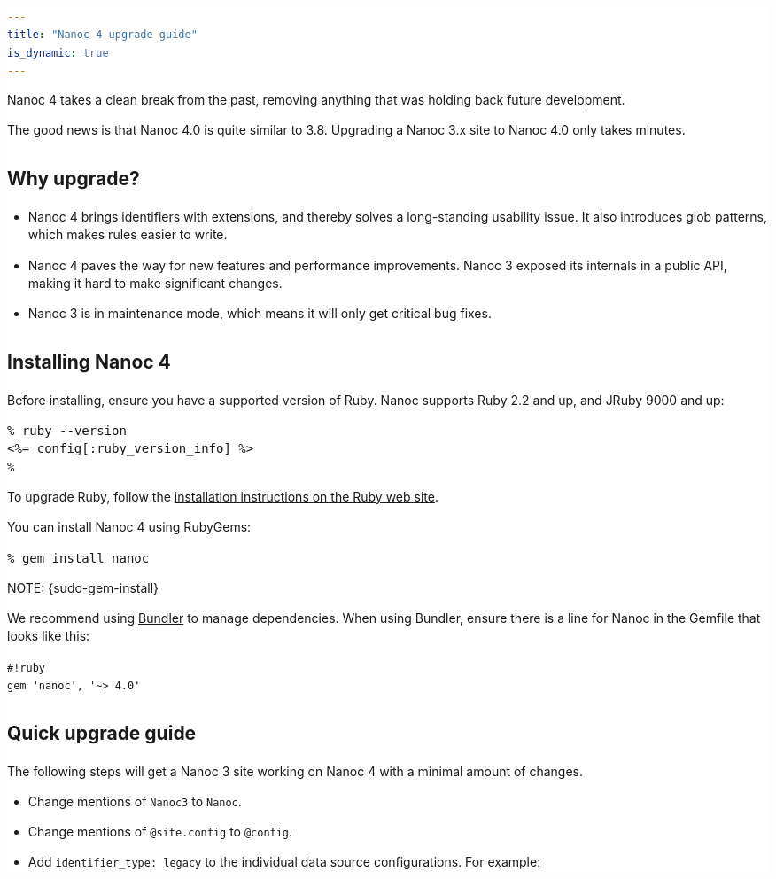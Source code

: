 ```yaml
---
title: "Nanoc 4 upgrade guide"
is_dynamic: true
---
```


Nanoc 4 takes a clean break from the past, removing anything that was holding back future development.

The good news is that Nanoc 4.0 is quite similar to 3.8. Upgrading a Nanoc 3.x site to Nanoc 4.0 only takes minutes.

## Why upgrade?

* Nanoc 4 brings identifiers with extensions, and thereby solves a long-standing usability issue. It also introduces glob patterns, which makes rules easier to write.

* Nanoc 4 paves the way for new features and performance improvements. Nanoc 3 exposed its internals in a public API, making it hard to make significant changes.

* Nanoc 3 is in maintenance mode, which means it will only get critical bug fixes.

## Installing Nanoc 4

Before installing, ensure you have a supported version of Ruby. Nanoc supports Ruby 2.2 and up, and JRuby 9000 and up:

<pre><span class="prompt">%</span> <kbd>ruby --version</kbd>
<%= config[:ruby_version_info] %>
<span class="prompt">%</span> </pre>

To upgrade Ruby, follow the [installation instructions on the Ruby web site](https://www.ruby-lang.org/en/documentation/installation/).

You can install Nanoc 4 using RubyGems:

<pre><span class="prompt">%</span> <kbd>gem install nanoc</kbd></pre>

NOTE: {sudo-gem-install}

We recommend using [Bundler](http://bundler.io/) to manage dependencies. When using Bundler, ensure there is a line for Nanoc in the <span class="filename">Gemfile</span> that looks like this:

    #!ruby
    gem 'nanoc', '~> 4.0'

## Quick upgrade guide

The following steps will get a Nanoc 3 site working on Nanoc 4 with a minimal amount of changes.

* Change mentions of `Nanoc3` to `Nanoc`.

* Change mentions of `@site.config` to `@config`.

* Add `identifier_type: legacy` to the individual data source configurations. For example:
